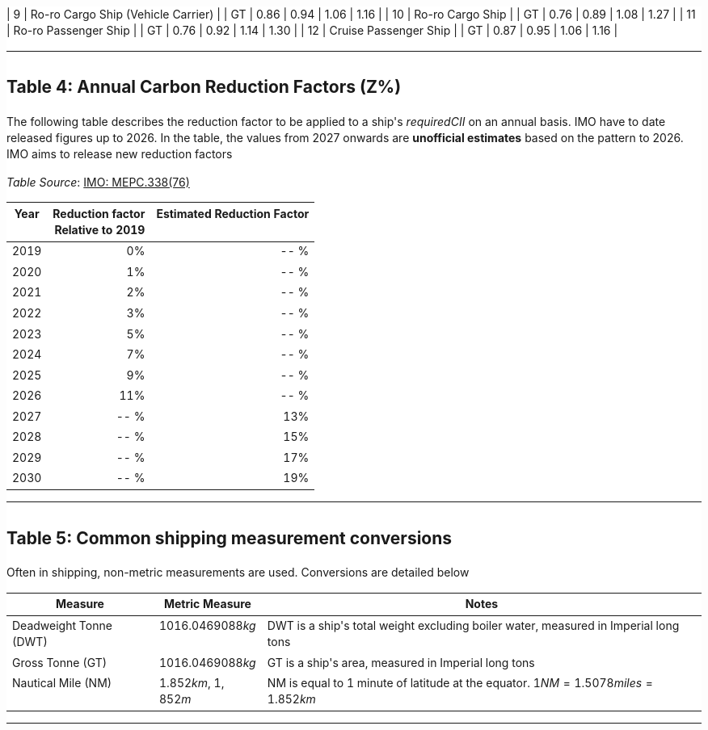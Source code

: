 | 9 | Ro-ro Cargo Ship (Vehicle Carrier)    |                           | GT  | 0.86 | 0.94 | 1.06 | 1.16 |
| 10 | Ro-ro Cargo Ship                     |                           | GT  | 0.76 | 0.89 | 1.08 | 1.27 |
| 11 | Ro-ro Passenger Ship                 |                           | GT  | 0.76 | 0.92 | 1.14 | 1.30 |
| 12 | Cruise Passenger Ship                |                           | GT  | 0.87 | 0.95 | 1.06 | 1.16 |


---

## Table 4: Annual Carbon Reduction Factors (Z%)

The following table describes the reduction factor to be applied to a ship's $requiredCII$ on an annual basis. IMO have 
to date released figures up to 2026. In the table, the values from 2027 onwards are **unofficial estimates** based on the pattern to 2026. IMO aims to release
new reduction factors

*Table Source*: [IMO: MEPC.338(76)](https://wwwcdn.imo.org/localresources/en/OurWork/Environment/Documents/Air%20pollution/MEPC.338(76).pdf)

| Year | Reduction factor<br /> Relative to 2019 | Estimated Reduction Factor |
| ---- | -----: | ---: |
| 2019 | 0%     | -- % |
| 2020 | 1%     | -- % |
| 2021 | 2%     | -- % |
| 2022 | 3%     | -- % |
| 2023 | 5%     | -- % |
| 2024 | 7%     | -- % |
| 2025 | 9%     | -- % |
| 2026 | 11%    | -- % |
| 2027 | -- %   | 13%  |
| 2028 | -- %   | 15%  |
| 2029 | -- %   | 17%  |
| 2030 | -- %   | 19%  |



---

## Table 5: Common shipping measurement conversions

Often in shipping, non-metric measurements are used. Conversions are detailed below

| Measure | Metric Measure | Notes |
| ------------- | ------------- | ------------- |
| Deadweight Tonne (DWT) | $1016.0469088kg$ | DWT is a ship's total weight excluding boiler water, measured in Imperial long tons |
| Gross Tonne (GT) | $1016.0469088kg$ | GT is a ship's area, measured in Imperial long tons |
| Nautical Mile (NM) | $1.852km$, $1,852m$ | NM is equal to 1 minute of latitude at the equator. $1NM = 1.5078 miles = 1.852km$ |

---